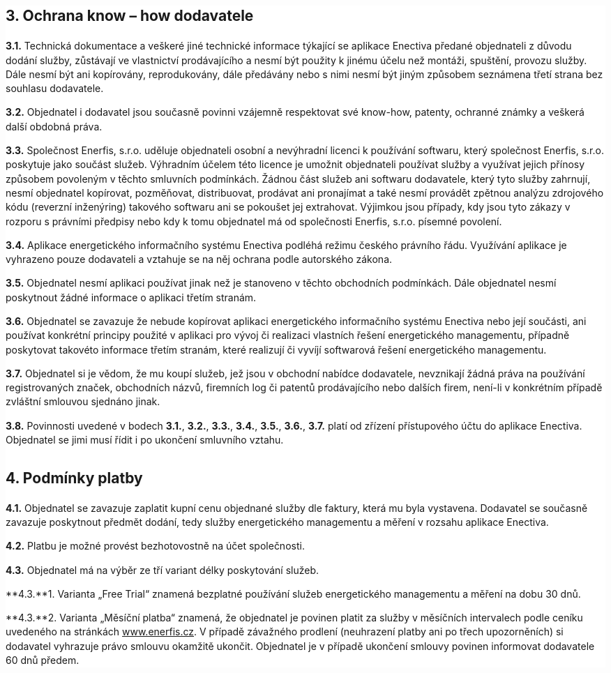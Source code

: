 ## 3. Ochrana know – how dodavatele

**3.1.** Technická dokumentace a veškeré jiné technické informace týkající se aplikace Enectiva předané objednateli z důvodu dodání služby, zůstávají ve vlastnictví prodávajícího a nesmí být použity k jinému účelu než montáži, spuštění, provozu služby. Dále nesmí být ani kopírovány, reprodukovány, dále předávány nebo s nimi nesmí být jiným způsobem seznámena třetí strana bez souhlasu dodavatele.

**3.2.** Objednatel i dodavatel jsou současně povinni vzájemně respektovat své know-how, patenty, ochranné známky a veškerá další obdobná práva.

**3.3.** Společnost Enerfis, s.r.o. uděluje objednateli osobní a nevýhradní licenci k používání softwaru, který společnost Enerfis, s.r.o. poskytuje jako součást služeb. Výhradním účelem této licence je umožnit objednateli používat služby a využívat jejich přínosy způsobem povoleným v těchto smluvních podmínkách. Žádnou část služeb ani softwaru dodavatele, který tyto služby zahrnují, nesmí objednatel kopírovat, pozměňovat, distribuovat, prodávat ani pronajímat a také nesmí provádět zpětnou analýzu zdrojového kódu (reverzní inženýring) takového softwaru ani se pokoušet jej extrahovat. Výjimkou jsou případy, kdy jsou tyto zákazy v rozporu s právními předpisy nebo kdy k tomu objednatel má od společnosti Enerfis, s.r.o. písemné povolení.

**3.4.** Aplikace energetického informačního systému Enectiva podléhá režimu českého právního řádu. Využívání aplikace je vyhrazeno pouze dodavateli a vztahuje se na něj ochrana podle autorského zákona.

**3.5.** Objednatel nesmí aplikaci používat jinak než je stanoveno v těchto obchodních podmínkách. Dále objednatel nesmí poskytnout žádné informace o aplikaci třetím stranám.

**3.6.** Objednatel se zavazuje že nebude kopírovat aplikaci energetického informačního systému Enectiva nebo její součásti, ani používat konkrétní principy použité v aplikaci pro vývoj či realizaci vlastních řešení energetického managementu, případně poskytovat takovéto informace třetím stranám, které realizují či vyvíjí softwarová řešení energetického managementu.

**3.7.** Objednatel si je vědom, že mu koupí služeb, jež jsou v obchodní nabídce dodavatele, nevznikají žádná práva na používání registrovaných značek, obchodních názvů, firemních log či patentů prodávajícího nebo dalších firem, není-li v konkrétním případě zvláštní smlouvou sjednáno jinak.

**3.8.** Povinnosti uvedené v bodech **3.1.**, **3.2.**, **3.3.**, **3.4.**, **3.5.**, **3.6.**, **3.7.** platí od
zřízení přístupového účtu do aplikace Enectiva. Objednatel se jimi musí řídit i po ukončení smluvního vztahu.

## 4. Podmínky platby

**4.1.** Objednatel se zavazuje zaplatit kupní cenu objednané služby dle faktury, která mu byla vystavena. Dodavatel se současně zavazuje poskytnout předmět dodání, tedy služby energetického managementu a měření v rozsahu aplikace Enectiva.

**4.2.** Platbu je možné provést bezhotovostně na účet společnosti.

**4.3.** Objednatel má na výběr ze tří variant délky poskytování služeb.

**4.3.**1. Varianta „Free Trial“ znamená bezplatné používání služeb energetického managementu a měření na dobu 30 dnů.

**4.3.**2. Varianta „Měsíční platba“ znamená, že objednatel je povinen platit za služby v měsíčních intervalech podle ceníku uvedeného na stránkách www.enerfis.cz. V případě závažného prodlení (neuhrazení platby ani po třech upozorněních) si dodavatel vyhrazuje právo smlouvu okamžitě ukončit. Objednatel je v případě ukončení smlouvy povinen informovat dodavatele 60 dnů předem.
